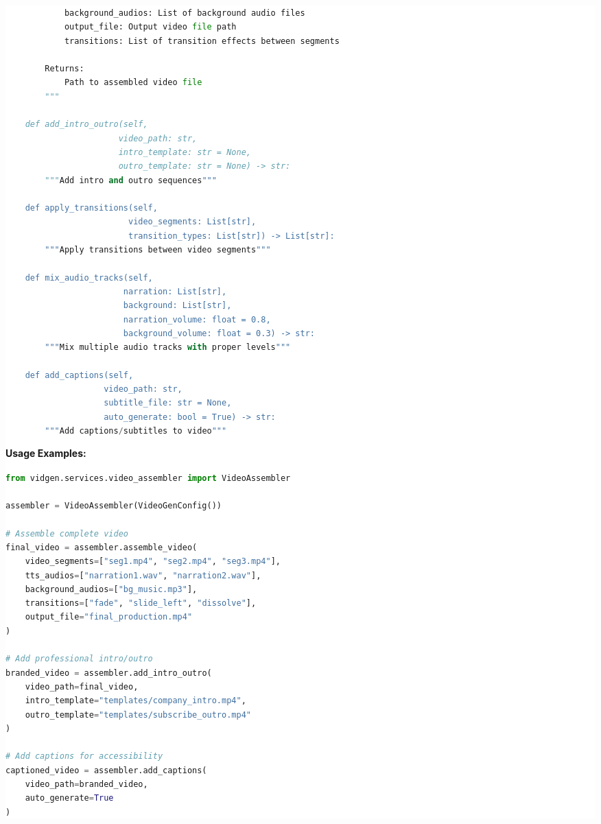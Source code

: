 ```python
            background_audios: List of background audio files
            output_file: Output video file path
            transitions: List of transition effects between segments
            
        Returns:
            Path to assembled video file
        """
        
    def add_intro_outro(self,
                       video_path: str,
                       intro_template: str = None,
                       outro_template: str = None) -> str:
        """Add intro and outro sequences"""
        
    def apply_transitions(self,
                         video_segments: List[str],
                         transition_types: List[str]) -> List[str]:
        """Apply transitions between video segments"""
        
    def mix_audio_tracks(self,
                        narration: List[str],
                        background: List[str],
                        narration_volume: float = 0.8,
                        background_volume: float = 0.3) -> str:
        """Mix multiple audio tracks with proper levels"""
        
    def add_captions(self,
                    video_path: str,
                    subtitle_file: str = None,
                    auto_generate: bool = True) -> str:
        """Add captions/subtitles to video"""
```

**Usage Examples:**
```python
from vidgen.services.video_assembler import VideoAssembler

assembler = VideoAssembler(VideoGenConfig())

# Assemble complete video
final_video = assembler.assemble_video(
    video_segments=["seg1.mp4", "seg2.mp4", "seg3.mp4"],
    tts_audios=["narration1.wav", "narration2.wav"],
    background_audios=["bg_music.mp3"],
    transitions=["fade", "slide_left", "dissolve"],
    output_file="final_production.mp4"
)

# Add professional intro/outro
branded_video = assembler.add_intro_outro(
    video_path=final_video,
    intro_template="templates/company_intro.mp4",
    outro_template="templates/subscribe_outro.mp4"
)

# Add captions for accessibility
captioned_video = assembler.add_captions(
    video_path=branded_video,
    auto_generate=True
)
```
